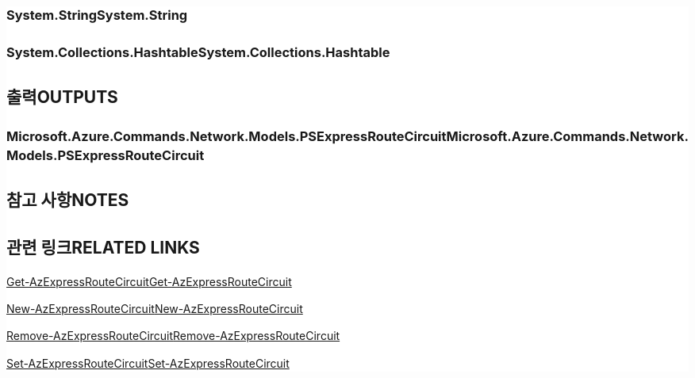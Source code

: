 ### <span data-ttu-id="77c30-139">System.String</span><span class="sxs-lookup"><span data-stu-id="77c30-139">System.String</span></span>

### <span data-ttu-id="77c30-140">System.Collections.Hashtable</span><span class="sxs-lookup"><span data-stu-id="77c30-140">System.Collections.Hashtable</span></span>

## <span data-ttu-id="77c30-141">출력</span><span class="sxs-lookup"><span data-stu-id="77c30-141">OUTPUTS</span></span>

### <span data-ttu-id="77c30-142">Microsoft.Azure.Commands.Network.Models.PSExpressRouteCircuit</span><span class="sxs-lookup"><span data-stu-id="77c30-142">Microsoft.Azure.Commands.Network.Models.PSExpressRouteCircuit</span></span>

## <span data-ttu-id="77c30-143">참고 사항</span><span class="sxs-lookup"><span data-stu-id="77c30-143">NOTES</span></span>

## <span data-ttu-id="77c30-144">관련 링크</span><span class="sxs-lookup"><span data-stu-id="77c30-144">RELATED LINKS</span></span>

[<span data-ttu-id="77c30-145">Get-AzExpressRouteCircuit</span><span class="sxs-lookup"><span data-stu-id="77c30-145">Get-AzExpressRouteCircuit</span></span>](./Get-AzExpressRouteCircuit.md)

[<span data-ttu-id="77c30-146">New-AzExpressRouteCircuit</span><span class="sxs-lookup"><span data-stu-id="77c30-146">New-AzExpressRouteCircuit</span></span>](./New-AzExpressRouteCircuit.md)

[<span data-ttu-id="77c30-147">Remove-AzExpressRouteCircuit</span><span class="sxs-lookup"><span data-stu-id="77c30-147">Remove-AzExpressRouteCircuit</span></span>](./Remove-AzExpressRouteCircuit.md)

[<span data-ttu-id="77c30-148">Set-AzExpressRouteCircuit</span><span class="sxs-lookup"><span data-stu-id="77c30-148">Set-AzExpressRouteCircuit</span></span>](./Set-AzExpressRouteCircuit.md)
